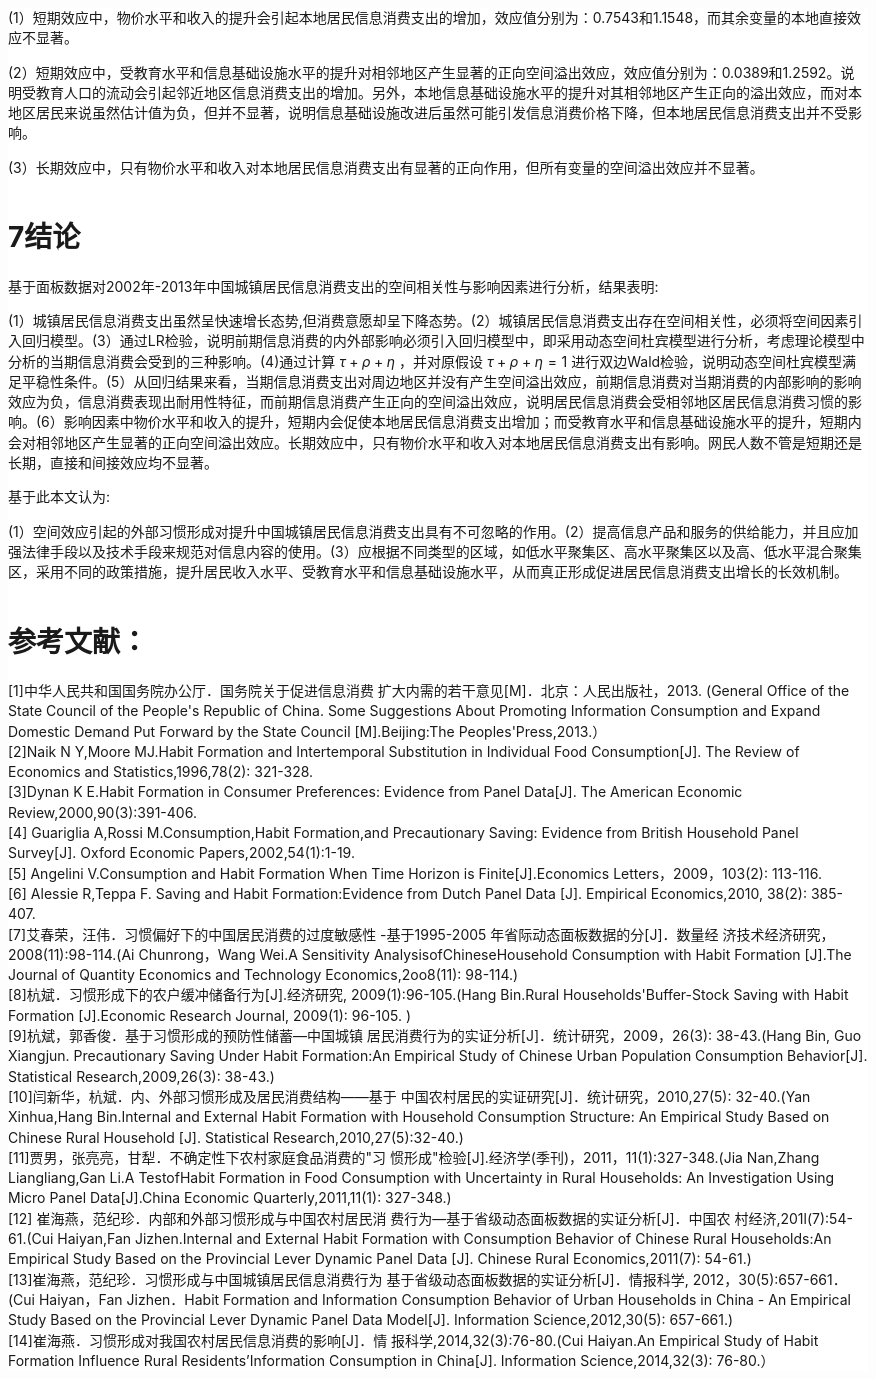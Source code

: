 (1）短期效应中，物价水平和收入的提升会引起本地居民信息消费支出的增加，效应值分别为：0.7543和1.1548，而其余变量的本地直接效应不显著。

(2）短期效应中，受教育水平和信息基础设施水平的提升对相邻地区产生显著的正向空间溢出效应，效应值分别为：0.0389和1.2592。说明受教育人口的流动会引起邻近地区信息消费支出的增加。另外，本地信息基础设施水平的提升对其相邻地区产生正向的溢出效应，而对本地区居民来说虽然估计值为负，但并不显著，说明信息基础设施改进后虽然可能引发信息消费价格下降，但本地居民信息消费支出并不受影响。

(3）长期效应中，只有物价水平和收入对本地居民信息消费支出有显著的正向作用，但所有变量的空间溢出效应并不显著。

# 7结论

基于面板数据对2002年-2013年中国城镇居民信息消费支出的空间相关性与影响因素进行分析，结果表明:

(1）城镇居民信息消费支出虽然呈快速增长态势,但消费意愿却呈下降态势。(2）城镇居民信息消费支出存在空间相关性，必须将空间因素引入回归模型。(3）通过LR检验，说明前期信息消费的内外部影响必须引入回归模型中，即采用动态空间杜宾模型进行分析，考虑理论模型中分析的当期信息消费会受到的三种影响。(4)通过计算 $\tau + \rho + \eta$ ，并对原假设 $\tau + \rho + \eta = 1$ 进行双边Wald检验，说明动态空间杜宾模型满足平稳性条件。(5）从回归结果来看，当期信息消费支出对周边地区并没有产生空间溢出效应，前期信息消费对当期消费的内部影响的影响效应为负，信息消费表现出耐用性特征，而前期信息消费产生正向的空间溢出效应，说明居民信息消费会受相邻地区居民信息消费习惯的影响。(6）影响因素中物价水平和收入的提升，短期内会促使本地居民信息消费支出增加；而受教育水平和信息基础设施水平的提升，短期内会对相邻地区产生显著的正向空间溢出效应。长期效应中，只有物价水平和收入对本地居民信息消费支出有影响。网民人数不管是短期还是长期，直接和间接效应均不显著。

基于此本文认为:

(1）空间效应引起的外部习惯形成对提升中国城镇居民信息消费支出具有不可忽略的作用。(2）提高信息产品和服务的供给能力，并且应加强法律手段以及技术手段来规范对信息内容的使用。(3）应根据不同类型的区域，如低水平聚集区、高水平聚集区以及高、低水平混合聚集区，采用不同的政策措施，提升居民收入水平、受教育水平和信息基础设施水平，从而真正形成促进居民信息消费支出增长的长效机制。

# 参考文献：

[1]中华人民共和国国务院办公厅．国务院关于促进信息消费 扩大内需的若干意见[M]．北京：人民出版社，2013. (General Office of the State Council of the People's Republic of China. Some Suggestions About Promoting Information Consumption and Expand Domestic Demand Put Forward by the State Council [M].Beijing:The Peoples'Press,2013.）   
[2]Naik N Y,Moore MJ.Habit Formation and Intertemporal Substitution in Individual Food Consumption[J]. The Review of Economics and Statistics,1996,78(2): 321-328.   
[3]Dynan K E.Habit Formation in Consumer Preferences: Evidence from Panel Data[J]. The American Economic Review,2000,90(3):391-406.   
[4] Guariglia A,Rossi M.Consumption,Habit Formation,and Precautionary Saving: Evidence from British Household Panel Survey[J]. Oxford Economic Papers,2002,54(1):1-19.   
[5] Angelini V.Consumption and Habit Formation When Time Horizon is Finite[J].Economics Letters，2009，103(2): 113-116.   
[6] Alessie R,Teppa F. Saving and Habit Formation:Evidence from Dutch Panel Data [J]. Empirical Economics,2010, 38(2): 385-407.   
[7]艾春荣，汪伟．习惯偏好下的中国居民消费的过度敏感性 -基于1995-2005 年省际动态面板数据的分[J]．数量经 济技术经济研究，2008(11):98-114.(Ai Chunrong，Wang Wei.A Sensitivity AnalysisofChineseHousehold Consumption with Habit Formation [J].The Journal of Quantity Economics and Technology Economics,2oo8(11): 98-114.)   
[8]杭斌．习惯形成下的农户缓冲储备行为[J].经济研究, 2009(1):96-105.(Hang Bin.Rural Households'Buffer-Stock Saving with Habit Formation [J].Economic Research Journal, 2009(1): 96-105. )   
[9]杭斌，郭香俊．基于习惯形成的预防性储蓄—中国城镇 居民消费行为的实证分析[J]．统计研究，2009，26(3): 38-43.(Hang Bin, Guo Xiangjun. Precautionary Saving Under Habit Formation:An Empirical Study of Chinese Urban Population Consumption Behavior[J]. Statistical Research,2009,26(3): 38-43.)   
[10]闫新华，杭斌．内、外部习惯形成及居民消费结构——基于 中国农村居民的实证研究[J]．统计研究，2010,27(5): 32-40.(Yan Xinhua,Hang Bin.Internal and External Habit Formation with Household Consumption Structure: An Empirical Study Based on Chinese Rural Household [J]. Statistical Research,2010,27(5):32-40.)   
[11]贾男，张亮亮，甘犁．不确定性下农村家庭食品消费的"习 惯形成"检验[J].经济学(季刊)，2011，11(1):327-348.(Jia Nan,Zhang Liangliang,Gan Li.A TestofHabit Formation in Food Consumption with Uncertainty in Rural Households: An Investigation Using Micro Panel Data[J].China Economic Quarterly,2011,11(1): 327-348.)   
[12] 崔海燕，范纪珍．内部和外部习惯形成与中国农村居民消 费行为—基于省级动态面板数据的实证分析[J]．中国农 村经济,201l(7):54-61.(Cui Haiyan,Fan Jizhen.Internal and External Habit Formation with Consumption Behavior of Chinese Rural Households:An Empirical Study Based on the Provincial Lever Dynamic Panel Data [J]. Chinese Rural Economics,2011(7): 54-61.)   
[13]崔海燕，范纪珍．习惯形成与中国城镇居民信息消费行为 基于省级动态面板数据的实证分析[J]．情报科学, 2012，30(5):657-661．(Cui Haiyan，Fan Jizhen．Habit Formation and Information Consumption Behavior of Urban Households in China - An Empirical Study Based on the Provincial Lever Dynamic Panel Data Model[J]. Information Science,2012,30(5): 657-661.)   
[14]崔海燕．习惯形成对我国农村居民信息消费的影响[J]．情 报科学,2014,32(3):76-80.(Cui Haiyan.An Empirical Study of Habit Formation Influence Rural Residents’Information Consumption in China[J]. Information Science,2014,32(3): 76-80.）   